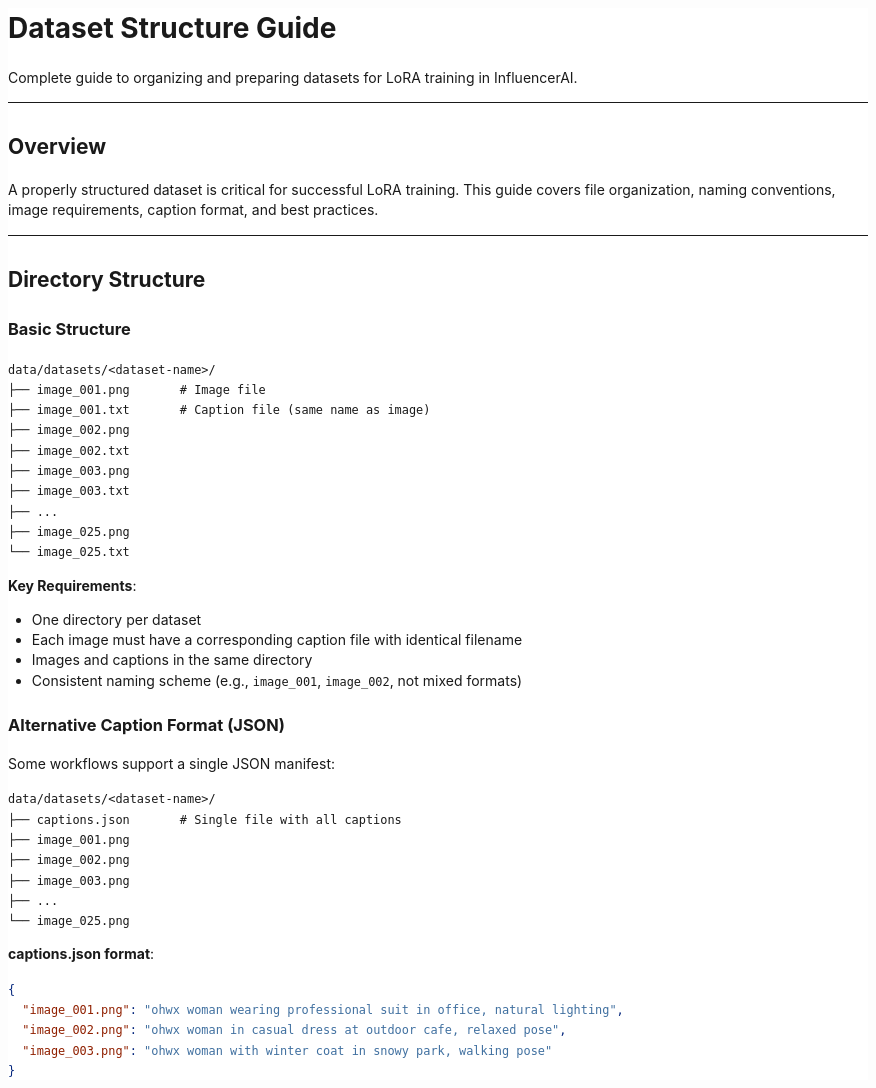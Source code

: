 # Dataset Structure Guide

Complete guide to organizing and preparing datasets for LoRA training in InfluencerAI.

---

## Overview

A properly structured dataset is critical for successful LoRA training. This guide covers file organization, naming conventions, image requirements, caption format, and best practices.

---

## Directory Structure

### Basic Structure

```
data/datasets/<dataset-name>/
├── image_001.png       # Image file
├── image_001.txt       # Caption file (same name as image)
├── image_002.png
├── image_002.txt
├── image_003.png
├── image_003.txt
├── ...
├── image_025.png
└── image_025.txt
```

**Key Requirements**:
- One directory per dataset
- Each image must have a corresponding caption file with identical filename
- Images and captions in the same directory
- Consistent naming scheme (e.g., `image_001`, `image_002`, not mixed formats)

### Alternative Caption Format (JSON)

Some workflows support a single JSON manifest:

```
data/datasets/<dataset-name>/
├── captions.json       # Single file with all captions
├── image_001.png
├── image_002.png
├── image_003.png
├── ...
└── image_025.png
```

**captions.json format**:
```json
{
  "image_001.png": "ohwx woman wearing professional suit in office, natural lighting",
  "image_002.png": "ohwx woman in casual dress at outdoor cafe, relaxed pose",
  "image_003.png": "ohwx woman with winter coat in snowy park, walking pose"
}
```
